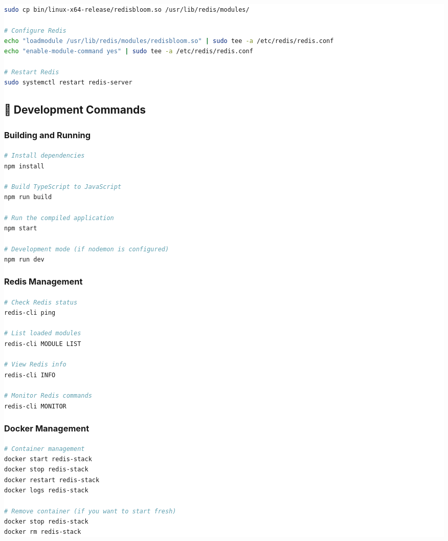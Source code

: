 ```bash
sudo cp bin/linux-x64-release/redisbloom.so /usr/lib/redis/modules/

# Configure Redis
echo "loadmodule /usr/lib/redis/modules/redisbloom.so" | sudo tee -a /etc/redis/redis.conf
echo "enable-module-command yes" | sudo tee -a /etc/redis/redis.conf

# Restart Redis
sudo systemctl restart redis-server
```

## 🔧 Development Commands

### Building and Running
```bash
# Install dependencies
npm install

# Build TypeScript to JavaScript
npm run build

# Run the compiled application
npm start

# Development mode (if nodemon is configured)
npm run dev
```

### Redis Management
```bash
# Check Redis status
redis-cli ping

# List loaded modules
redis-cli MODULE LIST

# View Redis info
redis-cli INFO

# Monitor Redis commands
redis-cli MONITOR
```

### Docker Management
```bash
# Container management
docker start redis-stack
docker stop redis-stack
docker restart redis-stack
docker logs redis-stack

# Remove container (if you want to start fresh)
docker stop redis-stack
docker rm redis-stack
```
